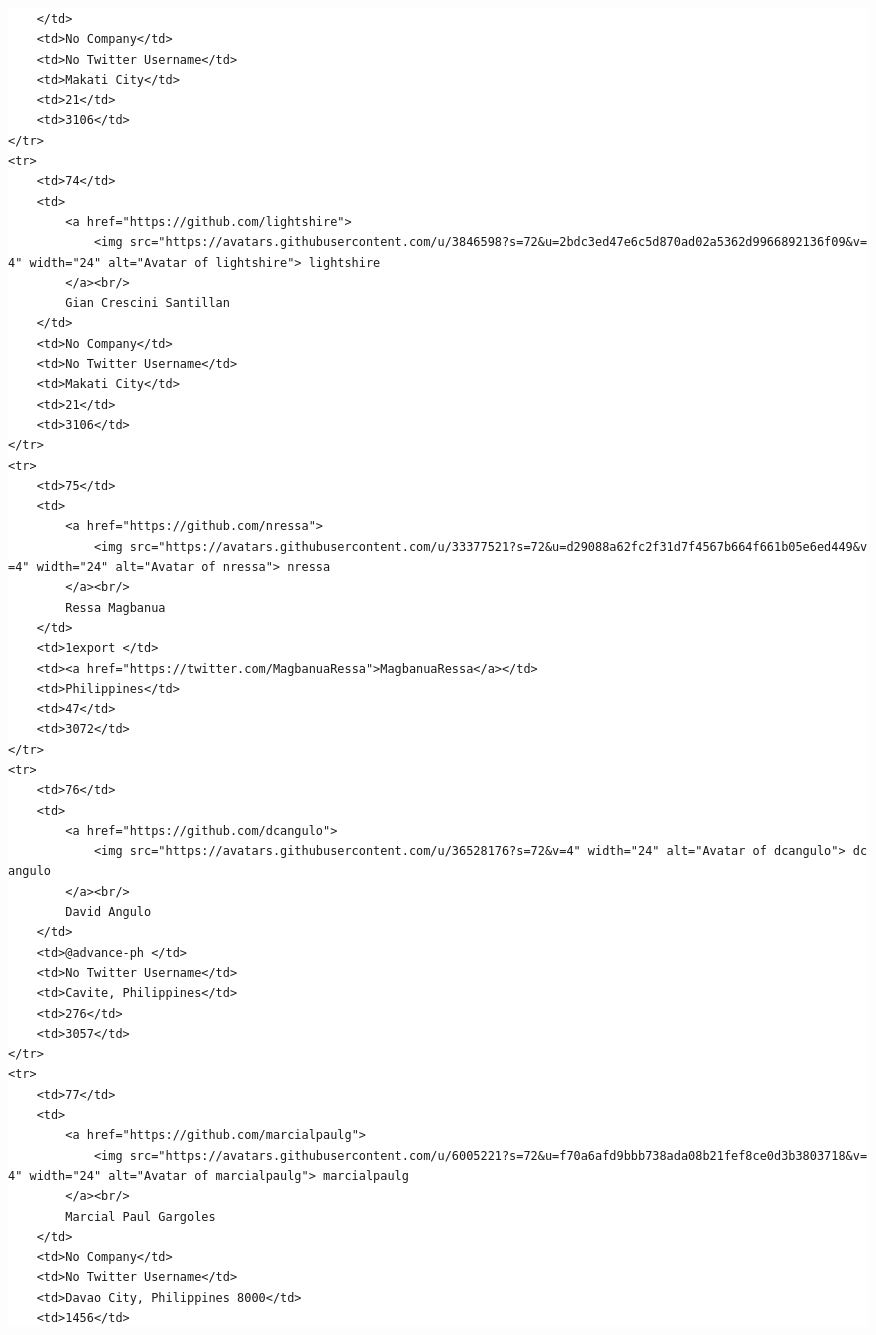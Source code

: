 		</td>
		<td>No Company</td>
		<td>No Twitter Username</td>
		<td>Makati City</td>
		<td>21</td>
		<td>3106</td>
	</tr>
	<tr>
		<td>74</td>
		<td>
			<a href="https://github.com/lightshire">
				<img src="https://avatars.githubusercontent.com/u/3846598?s=72&u=2bdc3ed47e6c5d870ad02a5362d9966892136f09&v=4" width="24" alt="Avatar of lightshire"> lightshire
			</a><br/>
			Gian Crescini Santillan
		</td>
		<td>No Company</td>
		<td>No Twitter Username</td>
		<td>Makati City</td>
		<td>21</td>
		<td>3106</td>
	</tr>
	<tr>
		<td>75</td>
		<td>
			<a href="https://github.com/nressa">
				<img src="https://avatars.githubusercontent.com/u/33377521?s=72&u=d29088a62fc2f31d7f4567b664f661b05e6ed449&v=4" width="24" alt="Avatar of nressa"> nressa
			</a><br/>
			Ressa Magbanua
		</td>
		<td>1export </td>
		<td><a href="https://twitter.com/MagbanuaRessa">MagbanuaRessa</a></td>
		<td>Philippines</td>
		<td>47</td>
		<td>3072</td>
	</tr>
	<tr>
		<td>76</td>
		<td>
			<a href="https://github.com/dcangulo">
				<img src="https://avatars.githubusercontent.com/u/36528176?s=72&v=4" width="24" alt="Avatar of dcangulo"> dcangulo
			</a><br/>
			David Angulo
		</td>
		<td>@advance-ph </td>
		<td>No Twitter Username</td>
		<td>Cavite, Philippines</td>
		<td>276</td>
		<td>3057</td>
	</tr>
	<tr>
		<td>77</td>
		<td>
			<a href="https://github.com/marcialpaulg">
				<img src="https://avatars.githubusercontent.com/u/6005221?s=72&u=f70a6afd9bbb738ada08b21fef8ce0d3b3803718&v=4" width="24" alt="Avatar of marcialpaulg"> marcialpaulg
			</a><br/>
			Marcial Paul Gargoles
		</td>
		<td>No Company</td>
		<td>No Twitter Username</td>
		<td>Davao City, Philippines 8000</td>
		<td>1456</td>